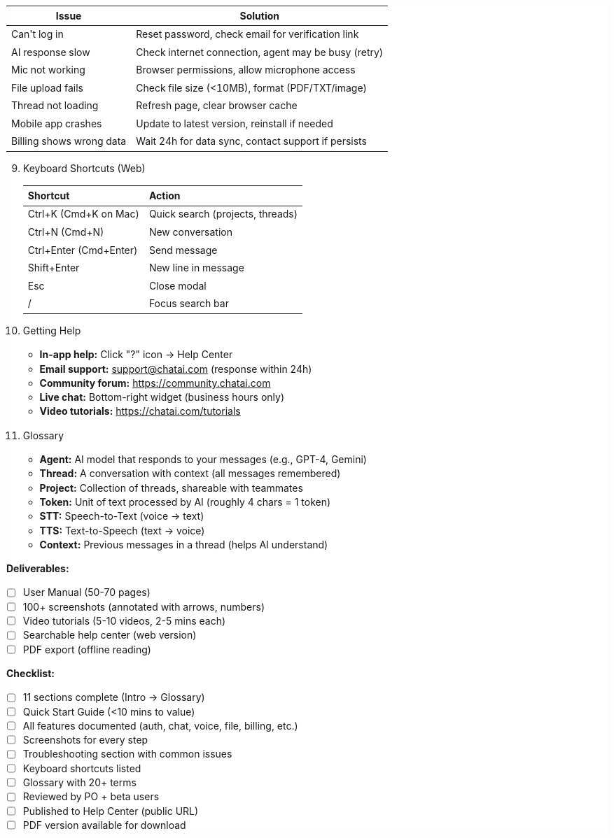    | Issue | Solution |
   |-------|----------|
   | Can't log in | Reset password, check email for verification link |
   | AI response slow | Check internet connection, agent may be busy (retry) |
   | Mic not working | Browser permissions, allow microphone access |
   | File upload fails | Check file size (<10MB), format (PDF/TXT/image) |
   | Thread not loading | Refresh page, clear browser cache |
   | Mobile app crashes | Update to latest version, reinstall if needed |
   | Billing shows wrong data | Wait 24h for data sync, contact support if persists |

9. Keyboard Shortcuts (Web)
   
   | Shortcut | Action |
   |----------|--------|
   | Ctrl+K (Cmd+K on Mac) | Quick search (projects, threads) |
   | Ctrl+N (Cmd+N) | New conversation |
   | Ctrl+Enter (Cmd+Enter) | Send message |
   | Shift+Enter | New line in message |
   | Esc | Close modal |
   | / | Focus search bar |

10. Getting Help
    - **In-app help:** Click "?" icon → Help Center
    - **Email support:** support@chatai.com (response within 24h)
    - **Community forum:** https://community.chatai.com
    - **Live chat:** Bottom-right widget (business hours only)
    - **Video tutorials:** https://chatai.com/tutorials

11. Glossary
    - **Agent:** AI model that responds to your messages (e.g., GPT-4, Gemini)
    - **Thread:** A conversation with context (all messages remembered)
    - **Project:** Collection of threads, shareable with teammates
    - **Token:** Unit of text processed by AI (roughly 4 chars = 1 token)
    - **STT:** Speech-to-Text (voice → text)
    - **TTS:** Text-to-Speech (text → voice)
    - **Context:** Previous messages in a thread (helps AI understand)

**Deliverables:**
- [ ] User Manual (50-70 pages)
- [ ] 100+ screenshots (annotated with arrows, numbers)
- [ ] Video tutorials (5-10 videos, 2-5 mins each)
- [ ] Searchable help center (web version)
- [ ] PDF export (offline reading)

**Checklist:**
- [ ] 11 sections complete (Intro → Glossary)
- [ ] Quick Start Guide (<10 mins to value)
- [ ] All features documented (auth, chat, voice, file, billing, etc.)
- [ ] Screenshots for every step
- [ ] Troubleshooting section with common issues
- [ ] Keyboard shortcuts listed
- [ ] Glossary with 20+ terms
- [ ] Reviewed by PO + beta users
- [ ] Published to Help Center (public URL)
- [ ] PDF version available for download
